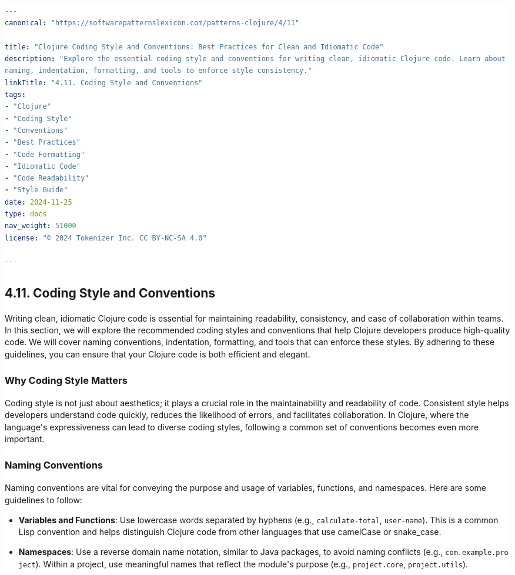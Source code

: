 ```yaml
---
canonical: "https://softwarepatternslexicon.com/patterns-clojure/4/11"

title: "Clojure Coding Style and Conventions: Best Practices for Clean and Idiomatic Code"
description: "Explore the essential coding style and conventions for writing clean, idiomatic Clojure code. Learn about naming, indentation, formatting, and tools to enforce style consistency."
linkTitle: "4.11. Coding Style and Conventions"
tags:
- "Clojure"
- "Coding Style"
- "Conventions"
- "Best Practices"
- "Code Formatting"
- "Idiomatic Code"
- "Code Readability"
- "Style Guide"
date: 2024-11-25
type: docs
nav_weight: 51000
license: "© 2024 Tokenizer Inc. CC BY-NC-SA 4.0"

---
```


## 4.11. Coding Style and Conventions

Writing clean, idiomatic Clojure code is essential for maintaining readability, consistency, and ease of collaboration within teams. In this section, we will explore the recommended coding styles and conventions that help Clojure developers produce high-quality code. We will cover naming conventions, indentation, formatting, and tools that can enforce these styles. By adhering to these guidelines, you can ensure that your Clojure code is both efficient and elegant.

### Why Coding Style Matters

Coding style is not just about aesthetics; it plays a crucial role in the maintainability and readability of code. Consistent style helps developers understand code quickly, reduces the likelihood of errors, and facilitates collaboration. In Clojure, where the language's expressiveness can lead to diverse coding styles, following a common set of conventions becomes even more important.

### Naming Conventions

Naming conventions are vital for conveying the purpose and usage of variables, functions, and namespaces. Here are some guidelines to follow:

- **Variables and Functions**: Use lowercase words separated by hyphens (e.g., `calculate-total`, `user-name`). This is a common Lisp convention and helps distinguish Clojure code from other languages that use camelCase or snake_case.

- **Namespaces**: Use a reverse domain name notation, similar to Java packages, to avoid naming conflicts (e.g., `com.example.project`). Within a project, use meaningful names that reflect the module's purpose (e.g., `project.core`, `project.utils`).
